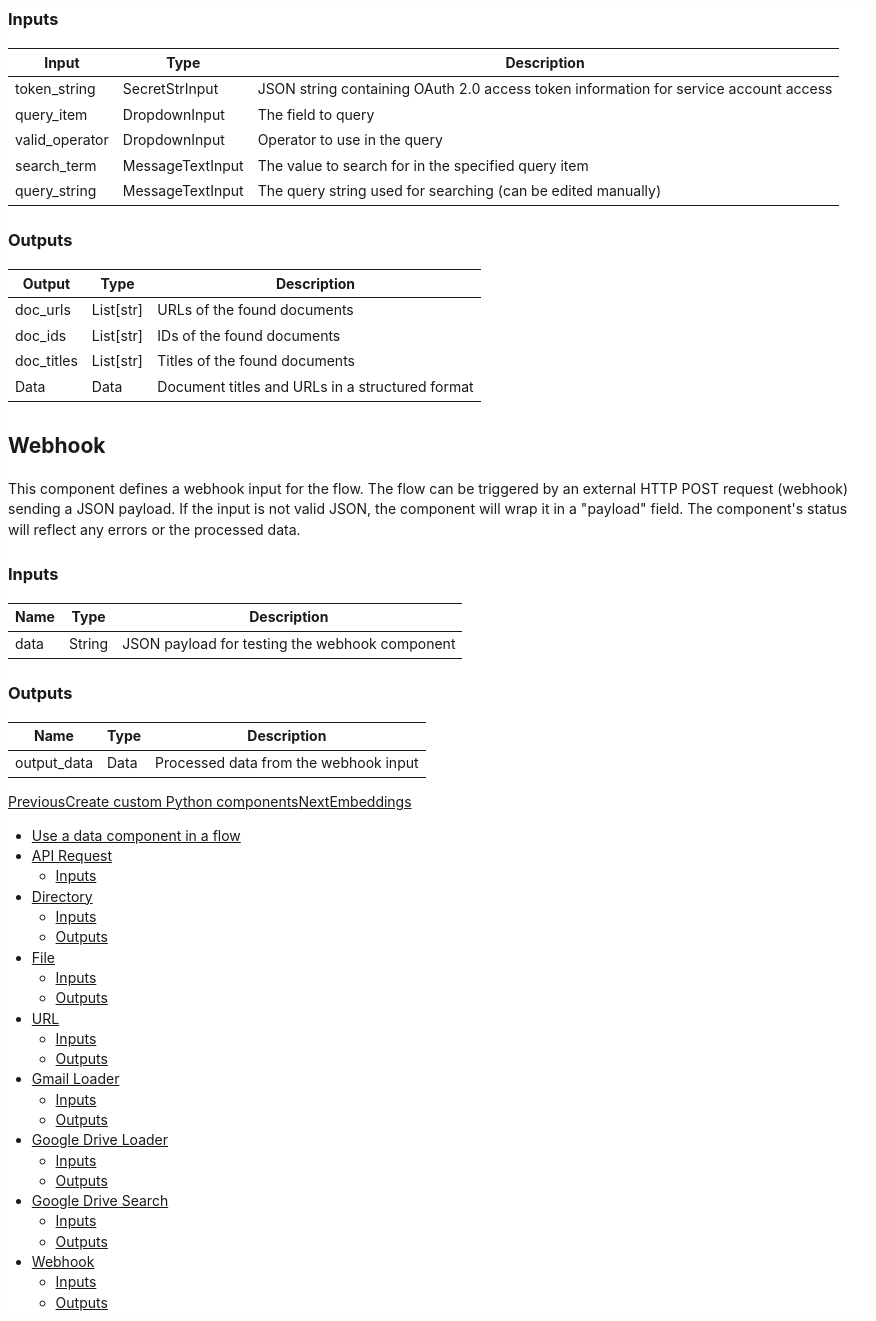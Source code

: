 ### Inputs[​](https://docs.langflow.org/<#inputs-6> "Direct link to Inputs")
Input| Type| Description  
---|---|---  
token_string| SecretStrInput| JSON string containing OAuth 2.0 access token information for service account access  
query_item| DropdownInput| The field to query  
valid_operator| DropdownInput| Operator to use in the query  
search_term| MessageTextInput| The value to search for in the specified query item  
query_string| MessageTextInput| The query string used for searching (can be edited manually)  
### Outputs[​](https://docs.langflow.org/<#outputs-5> "Direct link to Outputs")
Output| Type| Description  
---|---|---  
doc_urls| List[str]| URLs of the found documents  
doc_ids| List[str]| IDs of the found documents  
doc_titles| List[str]| Titles of the found documents  
Data| Data| Document titles and URLs in a structured format  
## Webhook[​](https://docs.langflow.org/<#webhook> "Direct link to Webhook")
This component defines a webhook input for the flow. The flow can be triggered by an external HTTP POST request (webhook) sending a JSON payload.
If the input is not valid JSON, the component will wrap it in a "payload" field. The component's status will reflect any errors or the processed data.
### Inputs[​](https://docs.langflow.org/<#inputs-7> "Direct link to Inputs")
Name| Type| Description  
---|---|---  
data| String| JSON payload for testing the webhook component  
### Outputs[​](https://docs.langflow.org/<#outputs-6> "Direct link to Outputs")
Name| Type| Description  
---|---|---  
output_data| Data| Processed data from the webhook input  
[PreviousCreate custom Python components](https://docs.langflow.org/</components-custom-components>)[NextEmbeddings](https://docs.langflow.org/</components-embedding-models>)
  * [Use a data component in a flow](https://docs.langflow.org/<#use-a-data-component-in-a-flow>)
  * [API Request](https://docs.langflow.org/<#api-request>)
    * [Inputs](https://docs.langflow.org/<#inputs>)
  * [Directory](https://docs.langflow.org/<#directory>)
    * [Inputs](https://docs.langflow.org/<#inputs-1>)
    * [Outputs](https://docs.langflow.org/<#outputs>)
  * [File](https://docs.langflow.org/<#file>)
    * [Inputs](https://docs.langflow.org/<#inputs-2>)
    * [Outputs](https://docs.langflow.org/<#outputs-1>)
  * [URL](https://docs.langflow.org/<#url>)
    * [Inputs](https://docs.langflow.org/<#inputs-3>)
    * [Outputs](https://docs.langflow.org/<#outputs-2>)
  * [Gmail Loader](https://docs.langflow.org/<#gmail-loader>)
    * [Inputs](https://docs.langflow.org/<#inputs-4>)
    * [Outputs](https://docs.langflow.org/<#outputs-3>)
  * [Google Drive Loader](https://docs.langflow.org/<#google-drive-loader>)
    * [Inputs](https://docs.langflow.org/<#inputs-5>)
    * [Outputs](https://docs.langflow.org/<#outputs-4>)
  * [Google Drive Search](https://docs.langflow.org/<#google-drive-search>)
    * [Inputs](https://docs.langflow.org/<#inputs-6>)
    * [Outputs](https://docs.langflow.org/<#outputs-5>)
  * [Webhook](https://docs.langflow.org/<#webhook>)
    * [Inputs](https://docs.langflow.org/<#inputs-7>)
    * [Outputs](https://docs.langflow.org/<#outputs-6>)